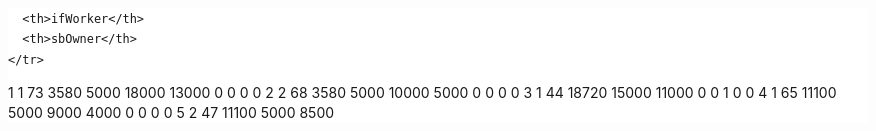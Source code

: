       <th>ifWorker</th>
      <th>sbOwner</th>
    </tr>
  </thead>
  <tbody>
    <tr>
      <th>1</th>
      <td>1</td>
      <td>73</td>
      <td>3580</td>
      <td>5000</td>
      <td>18000</td>
      <td>13000</td>
      <td>0</td>
      <td>0</td>
      <td>0</td>
      <td>0</td>
    </tr>
    <tr>
      <th>2</th>
      <td>2</td>
      <td>68</td>
      <td>3580</td>
      <td>5000</td>
      <td>10000</td>
      <td>5000</td>
      <td>0</td>
      <td>0</td>
      <td>0</td>
      <td>0</td>
    </tr>
    <tr>
      <th>3</th>
      <td>1</td>
      <td>44</td>
      <td>18720</td>
      <td>15000</td>
      <td>11000</td>
      <td>0</td>
      <td>0</td>
      <td>1</td>
      <td>0</td>
      <td>0</td>
    </tr>
    <tr>
      <th>4</th>
      <td>1</td>
      <td>65</td>
      <td>11100</td>
      <td>5000</td>
      <td>9000</td>
      <td>4000</td>
      <td>0</td>
      <td>0</td>
      <td>0</td>
      <td>0</td>
    </tr>
    <tr>
      <th>5</th>
      <td>2</td>
      <td>47</td>
      <td>11100</td>
      <td>5000</td>
      <td>8500</td>